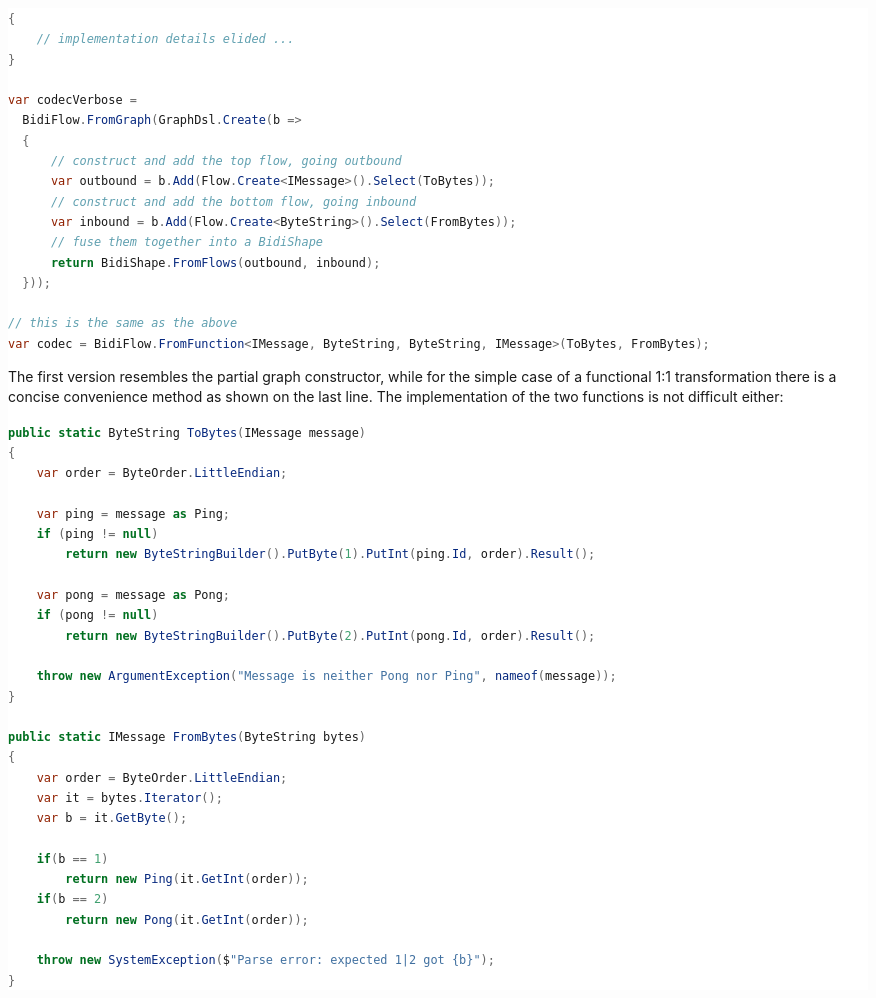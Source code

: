 ```csharp
{
    // implementation details elided ...
}

var codecVerbose =
  BidiFlow.FromGraph(GraphDsl.Create(b =>
  {
      // construct and add the top flow, going outbound
      var outbound = b.Add(Flow.Create<IMessage>().Select(ToBytes));
      // construct and add the bottom flow, going inbound
      var inbound = b.Add(Flow.Create<ByteString>().Select(FromBytes));
      // fuse them together into a BidiShape
      return BidiShape.FromFlows(outbound, inbound);
  }));

// this is the same as the above
var codec = BidiFlow.FromFunction<IMessage, ByteString, ByteString, IMessage>(ToBytes, FromBytes);
```

The first version resembles the partial graph constructor, while for the simple case of a functional 1:1 transformation there is a concise convenience method as shown on the last line. The implementation of the two functions is not difficult either:

```csharp
public static ByteString ToBytes(IMessage message)
{
    var order = ByteOrder.LittleEndian;

    var ping = message as Ping;
    if (ping != null)
        return new ByteStringBuilder().PutByte(1).PutInt(ping.Id, order).Result();

    var pong = message as Pong;
    if (pong != null)
        return new ByteStringBuilder().PutByte(2).PutInt(pong.Id, order).Result();

    throw new ArgumentException("Message is neither Pong nor Ping", nameof(message));
}

public static IMessage FromBytes(ByteString bytes)
{
    var order = ByteOrder.LittleEndian;
    var it = bytes.Iterator();
    var b = it.GetByte();

    if(b == 1)
        return new Ping(it.GetInt(order));
    if(b == 2)
        return new Pong(it.GetInt(order));

    throw new SystemException($"Parse error: expected 1|2 got {b}");
}
```
